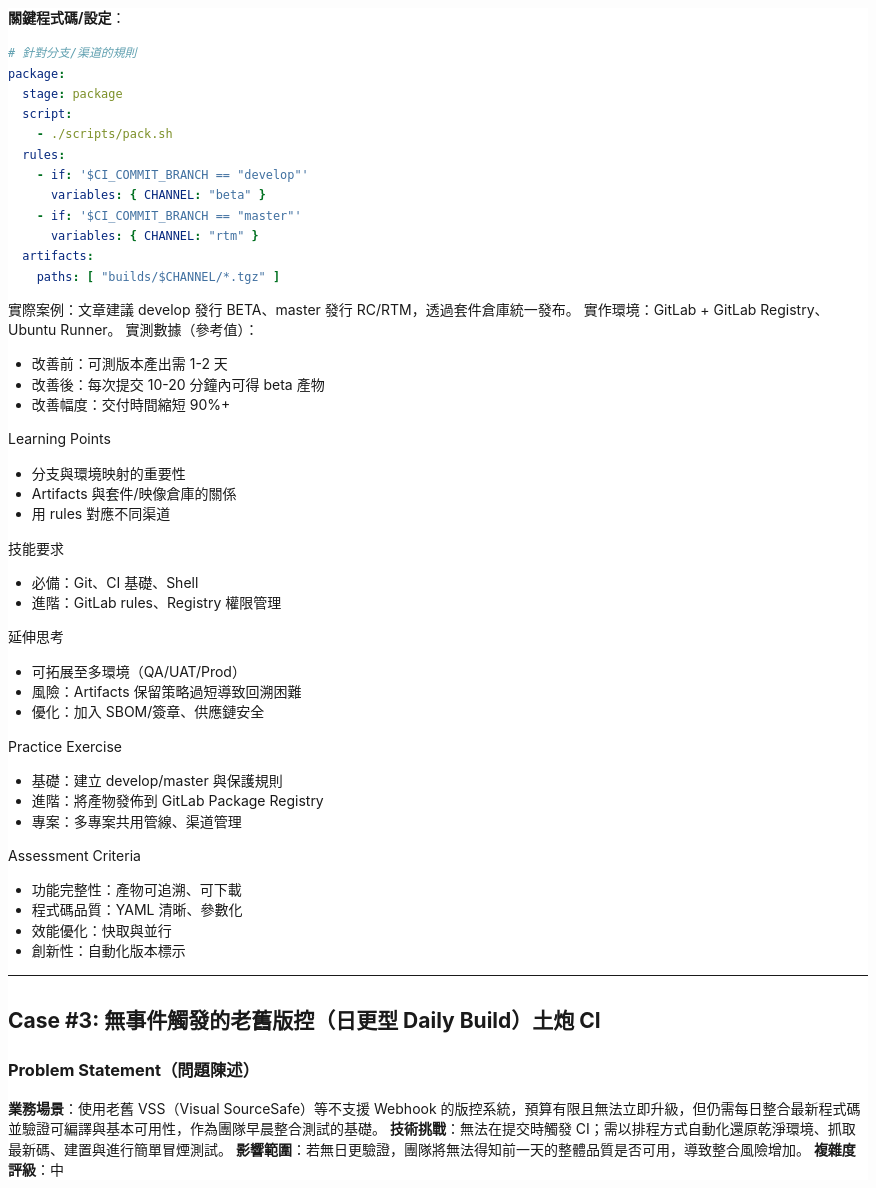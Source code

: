 **關鍵程式碼/設定**：
```yaml
# 針對分支/渠道的規則
package:
  stage: package
  script:
    - ./scripts/pack.sh
  rules:
    - if: '$CI_COMMIT_BRANCH == "develop"'
      variables: { CHANNEL: "beta" }
    - if: '$CI_COMMIT_BRANCH == "master"'
      variables: { CHANNEL: "rtm" }
  artifacts:
    paths: [ "builds/$CHANNEL/*.tgz" ]
```

實際案例：文章建議 develop 發行 BETA、master 發行 RC/RTM，透過套件倉庫統一發布。
實作環境：GitLab + GitLab Registry、Ubuntu Runner。
實測數據（參考值）：
- 改善前：可測版本產出需 1-2 天
- 改善後：每次提交 10-20 分鐘內可得 beta 產物
- 改善幅度：交付時間縮短 90%+

Learning Points
- 分支與環境映射的重要性
- Artifacts 與套件/映像倉庫的關係
- 用 rules 對應不同渠道

技能要求
- 必備：Git、CI 基礎、Shell
- 進階：GitLab rules、Registry 權限管理

延伸思考
- 可拓展至多環境（QA/UAT/Prod）
- 風險：Artifacts 保留策略過短導致回溯困難
- 優化：加入 SBOM/簽章、供應鏈安全

Practice Exercise
- 基礎：建立 develop/master 與保護規則
- 進階：將產物發佈到 GitLab Package Registry
- 專案：多專案共用管線、渠道管理

Assessment Criteria
- 功能完整性：產物可追溯、可下載
- 程式碼品質：YAML 清晰、參數化
- 效能優化：快取與並行
- 創新性：自動化版本標示

---

## Case #3: 無事件觸發的老舊版控（日更型 Daily Build）土炮 CI

### Problem Statement（問題陳述）
**業務場景**：使用老舊 VSS（Visual SourceSafe）等不支援 Webhook 的版控系統，預算有限且無法立即升級，但仍需每日整合最新程式碼並驗證可編譯與基本可用性，作為團隊早晨整合測試的基礎。
**技術挑戰**：無法在提交時觸發 CI；需以排程方式自動化還原乾淨環境、抓取最新碼、建置與進行簡單冒煙測試。
**影響範圍**：若無日更驗證，團隊將無法得知前一天的整體品質是否可用，導致整合風險增加。
**複雜度評級**：中
